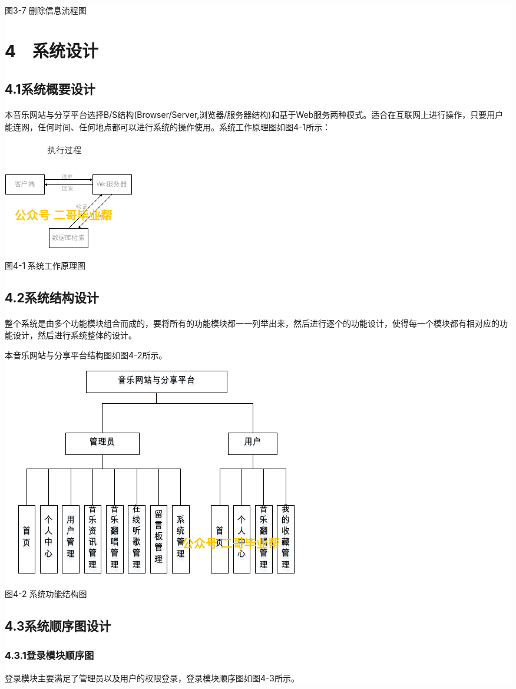 图3-7 删除信息流程图

# 4　系统设计
## 4.1系统概要设计
本音乐网站与分享平台选择B/S结构(Browser/Server,浏览器/服务器结构)和基于Web服务两种模式。适合在互联网上进行操作，只要用户能连网，任何时间、任何地点都可以进行系统的操作使用。系统工作原理图如图4-1所示：

![](/images/0700stringboot/0784springboot/blog.008.png)

图4-1 系统工作原理图
## 4.2系统结构设计
整个系统是由多个功能模块组合而成的，要将所有的功能模块都一一列举出来，然后进行逐个的功能设计，使得每一个模块都有相对应的功能设计，然后进行系统整体的设计。

本音乐网站与分享平台结构图如图4-2所示。

![](/images/0700stringboot/0784springboot/blog.009.png)

图4-2 系统功能结构图
## 4.3系统顺序图设计
### 4.3.1登录模块顺序图
登录模块主要满足了管理员以及用户的权限登录，登录模块顺序图如图4-3所示。
